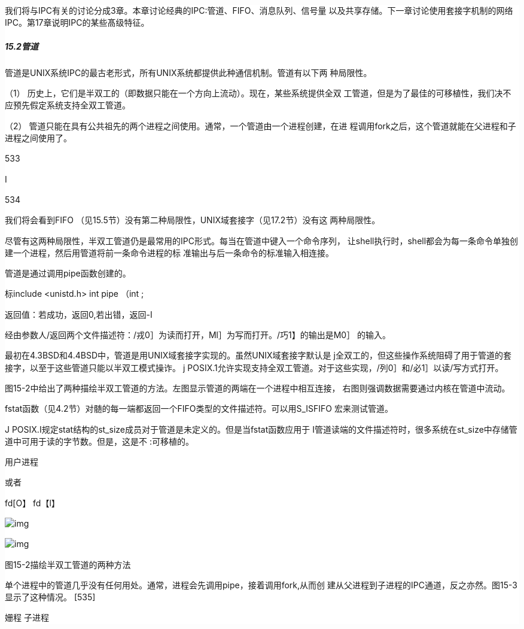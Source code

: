 我们将与IPC有关的讨论分成3章。本章讨论经典的IPC:管道、FIFO、消息队列、信号量 以及共享存储。下一章讨论使用套接字机制的网络IPC。第17章说明IPC的某些髙级特征。

##### 15.2管道

管道是UNIX系统IPC的最古老形式，所有UNIX系统都提供此种通信机制。管道有以下两 种局限性。

（1）    历史上，它们是半双工的（即数据只能在一个方向上流动）。现在，某些系统提供全双 工管道，但是为了最佳的可移植性，我们决不应预先假定系统支持全双工管道。

（2）    管道只能在具有公共祖先的两个进程之间使用。通常，一个管道由一个进程创建，在进 程调用fork之后，这个管道就能在父进程和子进程之间使用了。

533

I

534



我们将会看到FIFO （见15.5节）没有第二种局限性，UNIX域套接字（见17.2节）没有这 两种局限性。

尽管有这两种局限性，半双工管道仍是最常用的IPC形式。每当在管道中键入一个命令序列， 让shell执行时，shell都会为每一条命令单独创建一个进程，然后用管道将前一条命令进程的标 准输出与后一条命令的标准输入相连接。

管道是通过调用pipe函数创建的。

标include <unistd.h> int pipe （int    ;

返回值：若成功，返回0,若出错，返回-I

经由参数人/返回两个文件描述符：/戎0］为读而打开，Ml］为写而打开。/巧1】的输出是M0］ 的输入。

最初在4.3BSD和4.4BSD中，管道是用UNIX域套接字实现的。虽然UNIX域套接字默认是 j全双工的，但这些操作系统阻碍了用于管道的套接字，以至于这些管道只能以半双工模式操诈。 j    POSIX.1允许实现支持全双工管道。对于这些实现，/列0］和/必1］以读/写方式打开。

图15-2中给出了两种描绘半双工管道的方法。左图显示管道的两端在一个进程中相互连接， 右图则强调数据需要通过内核在管道中流动。

fstat函数（见4.2节）对髄的每一端都返回一个FIFO类型的文件描述符。可以用S_ISFIFO 宏来测试管道。

J POSIX.I规定stat结构的st_size成员对于管道是未定义的。但是当fstat函数应用于 I管道读端的文件描述符时，很多系统在st_size中存储管道中可用于读的字节数。但是，这是不 :可移植的。

用户进程



或者



fd[O】 fd【l】



![img](UNIXaf83d8a7160b-53.png)



![img](UNIXaf83d8a7160b-54.png)



图15-2描绘半双工管道的两种方法

单个进程中的管道几乎没有任何用处。通常，进程会先调用pipe，接着调用fork,从而创 建从父进程到子进程的IPC通道，反之亦然。图15-3显示了这种情况。    [535]

姗程    子进程

